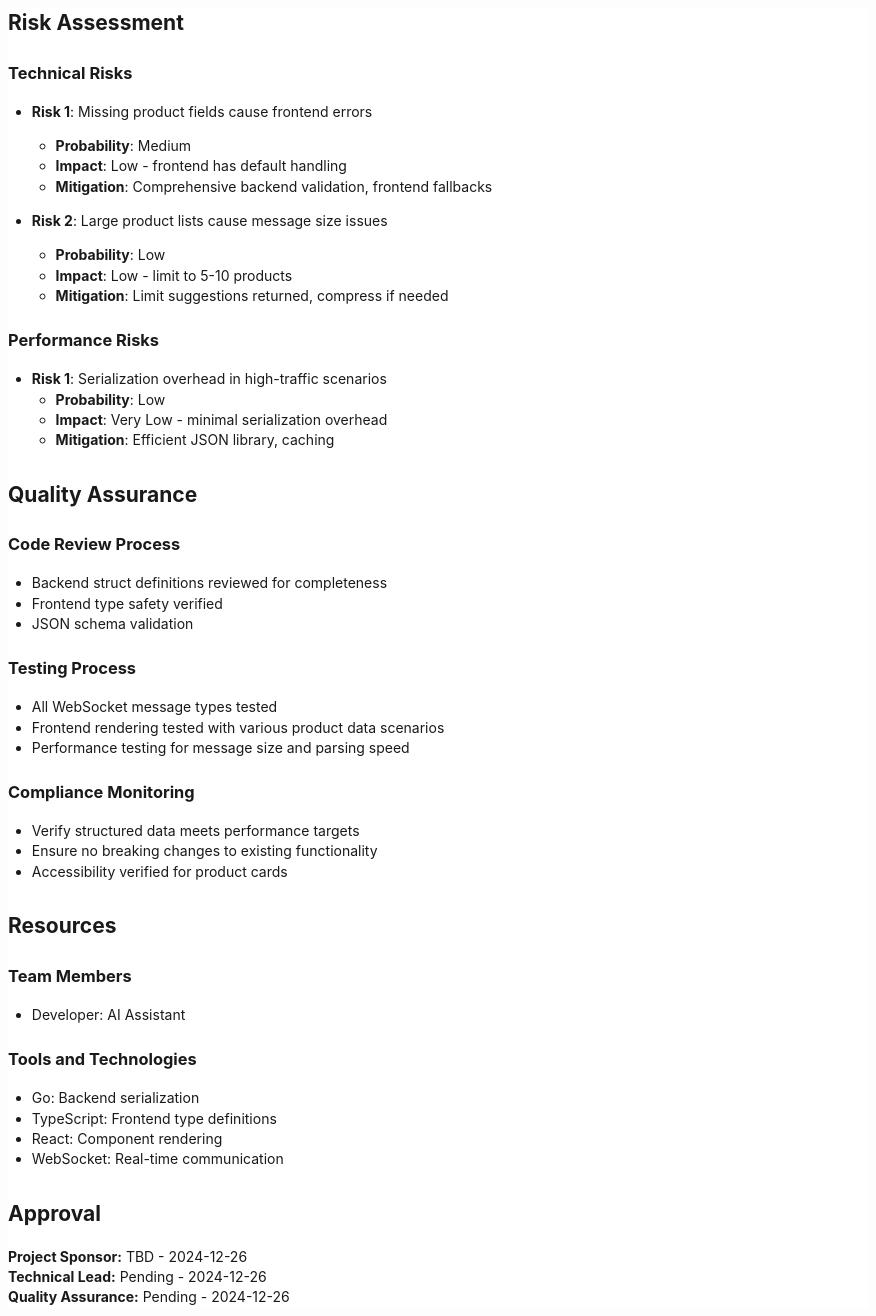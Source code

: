 ## Risk Assessment

### Technical Risks
- **Risk 1**: Missing product fields cause frontend errors
  - **Probability**: Medium
  - **Impact**: Low - frontend has default handling
  - **Mitigation**: Comprehensive backend validation, frontend fallbacks

- **Risk 2**: Large product lists cause message size issues
  - **Probability**: Low
  - **Impact**: Low - limit to 5-10 products
  - **Mitigation**: Limit suggestions returned, compress if needed

### Performance Risks
- **Risk 1**: Serialization overhead in high-traffic scenarios
  - **Probability**: Low
  - **Impact**: Very Low - minimal serialization overhead
  - **Mitigation**: Efficient JSON library, caching

## Quality Assurance

### Code Review Process
- Backend struct definitions reviewed for completeness
- Frontend type safety verified
- JSON schema validation

### Testing Process
- All WebSocket message types tested
- Frontend rendering tested with various product data scenarios
- Performance testing for message size and parsing speed

### Compliance Monitoring
- Verify structured data meets performance targets
- Ensure no breaking changes to existing functionality
- Accessibility verified for product cards

## Resources

### Team Members
- Developer: AI Assistant

### Tools and Technologies
- Go: Backend serialization
- TypeScript: Frontend type definitions
- React: Component rendering
- WebSocket: Real-time communication

## Approval

**Project Sponsor:** TBD - 2024-12-26  
**Technical Lead:** Pending - 2024-12-26  
**Quality Assurance:** Pending - 2024-12-26
